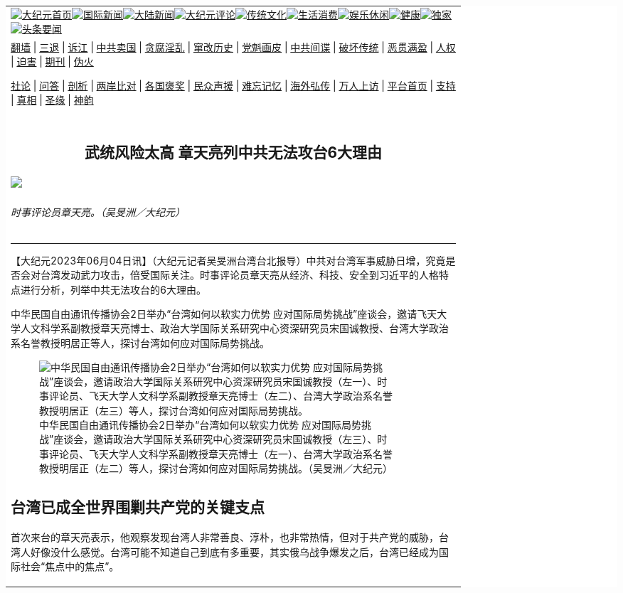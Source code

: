 <a name="1" id="1" target="_blank"></a><span id="1"></span>
<table align=center border="0"><tr><td colspan="2" VALIGN=TOP><a href="https://github.com/1992513/djy/blob/master/gb/nf1351518.md#1"><img src="https://raw.githubusercontent.com/1992513/www/master/t/djy/1.jpg" title="大纪元首页" alt="大纪元首页"></a><a href="https://github.com/1992513/djy/blob/master/gb/n24hr.md#1"><img src="https://raw.githubusercontent.com/1992513/www/master/t/djy/3.jpg" title="国际新闻" alt="国际新闻"></a><a href="https://github.com/1992513/djy/blob/master/gb/nsc413.md#1"><img src="https://raw.githubusercontent.com/1992513/www/master/t/djy/4.jpg" title="大陆新闻" alt="大陆新闻"></a><a href="https://github.com/1992513/djy/blob/master/gb/news392.md#1"><img src="https://raw.githubusercontent.com/1992513/www/master/t/djy/5.jpg" title="大纪元评论" alt="大纪元评论"></a><a href="https://github.com/1992513/djy/blob/master/gb/news2007.md#1"><img src="https://raw.githubusercontent.com/1992513/www/master/t/djy/6.jpg" title="传统文化" alt="传统文化"></a><a href="https://github.com/1992513/djy/blob/master/gb/news2008.md#1"><img src="https://raw.githubusercontent.com/1992513/www/master/t/djy/7.jpg" title="生活消费" alt="生活消费"></a><a href="https://github.com/1992513/djy/blob/master/gb/ncyule.md#1"><img src="https://raw.githubusercontent.com/1992513/www/master/t/djy/8.jpg" title="娱乐休闲" alt="娱乐休闲"></a><a href="https://github.com/1992513/djy/blob/master/gb/nsc1002.md#1"><img src="https://raw.githubusercontent.com/1992513/www/master/t/djy/9.jpg" title="健康" alt="健康"></a><a href="https://github.com/1992513/djy/blob/master/gb/nf6092.md#1"><img src="https://raw.githubusercontent.com/1992513/www/master/t/djy/10a.jpg" title="独家" alt="独家"></a><a href="https://github.com/1992513/djy/blob/master/gb/nf4514.md#1"><img src="https://raw.githubusercontent.com/1992513/www/master/t/djy/12a.jpg" title="头条要闻" alt="头条要闻"></a></td></tr>
<tr><td colspan="2" VALIGN=TOP><a target="_blank" href="https://github.com/1992513/www/blob/master/README.md?zsrh#1">翻墙</a> | <a target="_blank" href="https://github.com/1992513/djy/blob/master/gb/nf5657.md#1">三退</a> | <a target="_blank" href="https://github.com/1992513/djy/blob/master/gb/nf6124.md#1">诉江</a> | <a target="_blank" href="https://github.com/1992513/djy/blob/master/gb/nf1176117.md#1">中共卖国</a> | <a target="_blank" href="https://github.com/1992513/djy/blob/master/gb/nf5773.md#1">贪腐淫乱</a> | <a target="_blank" href="https://github.com/1992513/djy/blob/master/gb/nf1176115.md#1">窜改历史</a> | <a target="_blank" href="https://github.com/1992513/djy/blob/master/gb/nf1176107.md#1">党魁画皮</a> | <a target="_blank" href="https://github.com/1992513/djy/blob/master/gb/nf1320400.md#1">中共间谍</a> | <a target="_blank" href="https://github.com/1992513/djy/blob/master/gb/nf1176114.md#1">破坏传统</a> | <a target="_blank" href="https://github.com/1992513/ntdtv/blob/master/gb/prog447_1.md#1">恶贯满盈</a> | <a target="_blank" href="https://github.com/1992513/djy/blob/master/gb/ncid278.md#1">人权</a> | <a target="_blank" href="https://github.com/1992513/djy/blob/master/gb/nf1176111.md#1">迫害</a> | <a target="_blank" href="https://gitlab.com/szzdlab/mh-qikan/blob/master/README.md#1">期刊</a> | <a target="_blank" href="https://github.com/1992513/djy/blob/master/gb/nf5562.md#1">伪火</a></p><p><a target="_blank" href="https://github.com/1992513/djy/blob/master/gb/9p.md#1">社论</a> | <a target="_blank" href="https://github.com/1992513/djy/blob/master/gb/nf4378.md#1">问答</a> | <a target="_blank" href="https://github.com/1992513/djy/blob/master/gb/nf5792.md#1">剖析</a> | <a target="_blank" href="https://github.com/1992513/djy/blob/master/gb/nf5735.md#1">两岸比对</a> | <a target="_blank" href="https://github.com/1992513/djy/blob/master/gb/nf6119.md#1">各国褒奖</a> | <a target="_blank" href="https://github.com/1992513/djy/blob/master/gb/nf6120.md#1">民众声援</a> | <a target="_blank" href="https://github.com/1992513/djy/blob/master/gb/nf1188594.md#1">难忘记忆</a> | <a target="_blank" href="https://github.com/1992513/djy/blob/master/gb/nf3180.md#1">海外弘传</a> | <a target="_blank" href="https://github.com/1992513/djy/blob/master/gb/nf5410.md#1">万人上访</a> | <a target="_blank" href="https://github.com/1992513/www/blob/master/README.md?zsrh#1">平台首页</a> | <a target="_blank" href="https://github.com/1992513/djy/blob/master/gb/nf4386.md#1">支持</a> | <a target="_blank" href="https://github.com/1992513/djy/blob/master/gb/nf4389.md#1">真相</a> | <a target="_blank" href="https://github.com/1992513/djy/blob/master/gb/nf5790.md#1">圣缘</a> | <a target="_blank" href="https://github.com/1992513/djy/blob/master/gb/nf4786.md#1">神韵</a></td></tr>
<tr><td VALIGN=TOP width="626"><h2 align=center>武统风险太高 章天亮列中共无法攻台6大理由</h2>
<img width="600" src="https://i.epochtimes.com/assets/uploads/2023/06/id14009722-617728-600x400.jpg" />
<h6>时事评论员章天亮。（吴旻洲／大纪元）
</h6>
<hr>
<p>【大纪元2023年06月04日讯】（大纪元记者吴旻洲台湾台北报导）中共对台湾军事威胁日增，究竟是否会对台湾发动武力攻击，倍受国际关注。时事评论员章天亮从经济、科技、安全到习近平的人格特点进行分析，列举中共无法攻台的6大理由。</p>
<p>中华民国自由通讯传播协会2日举办“台湾如何以软实力优势 应对国际局势挑战”座谈会，邀请飞天大学人文科学系副教授章天亮博士、政治大学国际关系研究中心资深研究员宋国诚教授、台湾大学政治系名誉教授明居正等人，探讨台湾如何应对国际局势挑战。</p>
<figure id="14009723" aria-describedby="caption-14009723" style="width: 500px" class="wp-caption aligncenter"><ahref=" https://i.epochtimes.com/assets/uploads/2023/06/id14009723-617729-450x253.jpg" target="_blank" rel="noreferrer noopener"> <img decoding="async" src="https://i.epochtimes.com/assets/uploads/2023/06/id14009723-617729-450x253.jpg" alt="中华民国自由通讯传播协会2日举办“台湾如何以软实力优势 应对国际局势挑战”座谈会，邀请政治大学国际关系研究中心资深研究员宋国诚教授（左一）、时事评论员、飞天大学人文科学系副教授章天亮博士（左二）、台湾大学政治系名誉教授明居正（左三）等人，探讨台湾如何应对国际局势挑战。" width="500" /></a><figcaption id="caption-14009723" class="wp-caption-text">中华民国自由通讯传播协会2日举办“台湾如何以软实力优势 应对国际局势挑战”座谈会，邀请政治大学国际关系研究中心资深研究员宋国诚教授（左三）、时事评论员、飞天大学人文科学系副教授章天亮博士（左一）、台湾大学政治系名誉教授明居正（左二）等人，探讨台湾如何应对国际局势挑战。（吴旻洲／大纪元）</figcaption></figure>
<h2>台湾已成全世界围剿共产党的关键支点</h2>
<p>首次来台的章天亮表示，他观察发现台湾人非常善良、淳朴，也非常热情，但对于共产党的威胁，台湾人好像没什么感觉。台湾可能不知道自己到底有多重要，其实俄乌战争爆发之后，台湾已经成为国际社会“焦点中的焦点”。</p>